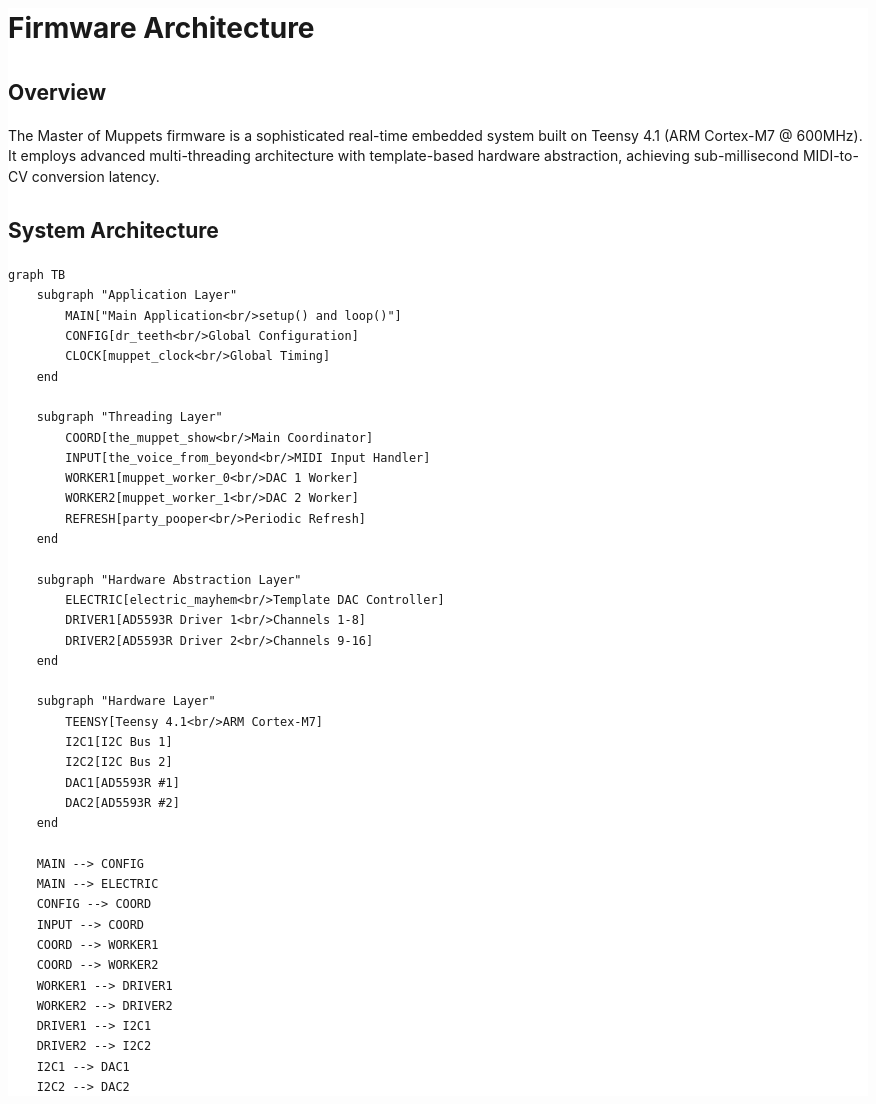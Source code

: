 # Firmware Architecture

## Overview

The Master of Muppets firmware is a sophisticated real-time embedded system built on Teensy 4.1 (ARM Cortex-M7 @ 600MHz). It employs advanced multi-threading architecture with template-based hardware abstraction, achieving sub-millisecond MIDI-to-CV conversion latency.

## System Architecture

```mermaid
graph TB
    subgraph "Application Layer"
        MAIN["Main Application<br/>setup() and loop()"]
        CONFIG[dr_teeth<br/>Global Configuration]
        CLOCK[muppet_clock<br/>Global Timing]
    end
    
    subgraph "Threading Layer"
        COORD[the_muppet_show<br/>Main Coordinator]
        INPUT[the_voice_from_beyond<br/>MIDI Input Handler]
        WORKER1[muppet_worker_0<br/>DAC 1 Worker]
        WORKER2[muppet_worker_1<br/>DAC 2 Worker]
        REFRESH[party_pooper<br/>Periodic Refresh]
    end
    
    subgraph "Hardware Abstraction Layer"
        ELECTRIC[electric_mayhem<br/>Template DAC Controller]
        DRIVER1[AD5593R Driver 1<br/>Channels 1-8]
        DRIVER2[AD5593R Driver 2<br/>Channels 9-16]
    end
    
    subgraph "Hardware Layer"
        TEENSY[Teensy 4.1<br/>ARM Cortex-M7]
        I2C1[I2C Bus 1]
        I2C2[I2C Bus 2]
        DAC1[AD5593R #1]
        DAC2[AD5593R #2]
    end
    
    MAIN --> CONFIG
    MAIN --> ELECTRIC
    CONFIG --> COORD
    INPUT --> COORD
    COORD --> WORKER1
    COORD --> WORKER2
    WORKER1 --> DRIVER1
    WORKER2 --> DRIVER2
    DRIVER1 --> I2C1
    DRIVER2 --> I2C2
    I2C1 --> DAC1
    I2C2 --> DAC2
```
